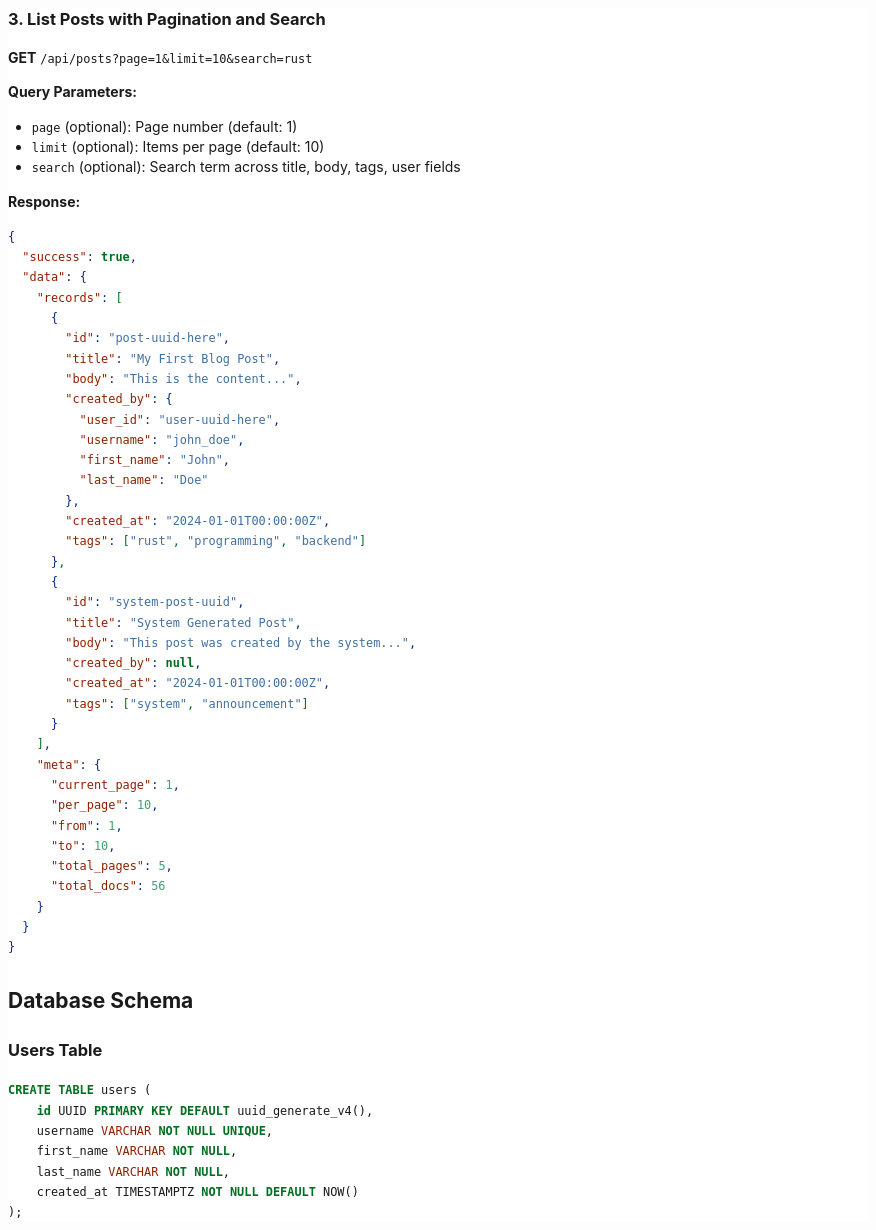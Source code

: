 ### 3. List Posts with Pagination and Search
**GET** `/api/posts?page=1&limit=10&search=rust`

**Query Parameters:**
- `page` (optional): Page number (default: 1)
- `limit` (optional): Items per page (default: 10)
- `search` (optional): Search term across title, body, tags, user fields

**Response:**
```json
{
  "success": true,
  "data": {
    "records": [
      {
        "id": "post-uuid-here",
        "title": "My First Blog Post",
        "body": "This is the content...",
        "created_by": {
          "user_id": "user-uuid-here",
          "username": "john_doe",
          "first_name": "John",
          "last_name": "Doe"
        },
        "created_at": "2024-01-01T00:00:00Z",
        "tags": ["rust", "programming", "backend"]
      },
      {
        "id": "system-post-uuid",
        "title": "System Generated Post",
        "body": "This post was created by the system...",
        "created_by": null,
        "created_at": "2024-01-01T00:00:00Z",
        "tags": ["system", "announcement"]
      }
    ],
    "meta": {
      "current_page": 1,
      "per_page": 10,
      "from": 1,
      "to": 10,
      "total_pages": 5,
      "total_docs": 56
    }
  }
}
```

## Database Schema

### Users Table
```sql
CREATE TABLE users (
    id UUID PRIMARY KEY DEFAULT uuid_generate_v4(),
    username VARCHAR NOT NULL UNIQUE,
    first_name VARCHAR NOT NULL,
    last_name VARCHAR NOT NULL,
    created_at TIMESTAMPTZ NOT NULL DEFAULT NOW()
);
```
